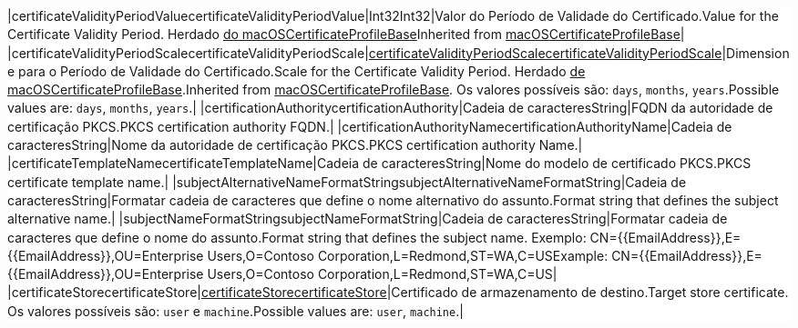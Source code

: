 |<span data-ttu-id="3ba64-194">certificateValidityPeriodValue</span><span class="sxs-lookup"><span data-stu-id="3ba64-194">certificateValidityPeriodValue</span></span>|<span data-ttu-id="3ba64-195">Int32</span><span class="sxs-lookup"><span data-stu-id="3ba64-195">Int32</span></span>|<span data-ttu-id="3ba64-196">Valor do Período de Validade do Certificado.</span><span class="sxs-lookup"><span data-stu-id="3ba64-196">Value for the Certificate Validity Period.</span></span> <span data-ttu-id="3ba64-197">Herdado [do macOSCertificateProfileBase](../resources/intune-deviceconfig-macoscertificateprofilebase.md)</span><span class="sxs-lookup"><span data-stu-id="3ba64-197">Inherited from [macOSCertificateProfileBase](../resources/intune-deviceconfig-macoscertificateprofilebase.md)</span></span>|
|<span data-ttu-id="3ba64-198">certificateValidityPeriodScale</span><span class="sxs-lookup"><span data-stu-id="3ba64-198">certificateValidityPeriodScale</span></span>|[<span data-ttu-id="3ba64-199">certificateValidityPeriodScale</span><span class="sxs-lookup"><span data-stu-id="3ba64-199">certificateValidityPeriodScale</span></span>](../resources/intune-shared-certificatevalidityperiodscale.md)|<span data-ttu-id="3ba64-200">Dimensione para o Período de Validade do Certificado.</span><span class="sxs-lookup"><span data-stu-id="3ba64-200">Scale for the Certificate Validity Period.</span></span> <span data-ttu-id="3ba64-201">Herdado [de macOSCertificateProfileBase](../resources/intune-deviceconfig-macoscertificateprofilebase.md).</span><span class="sxs-lookup"><span data-stu-id="3ba64-201">Inherited from [macOSCertificateProfileBase](../resources/intune-deviceconfig-macoscertificateprofilebase.md).</span></span> <span data-ttu-id="3ba64-202">Os valores possíveis são: `days`, `months`, `years`.</span><span class="sxs-lookup"><span data-stu-id="3ba64-202">Possible values are: `days`, `months`, `years`.</span></span>|
|<span data-ttu-id="3ba64-203">certificationAuthority</span><span class="sxs-lookup"><span data-stu-id="3ba64-203">certificationAuthority</span></span>|<span data-ttu-id="3ba64-204">Cadeia de caracteres</span><span class="sxs-lookup"><span data-stu-id="3ba64-204">String</span></span>|<span data-ttu-id="3ba64-205">FQDN da autoridade de certificação PKCS.</span><span class="sxs-lookup"><span data-stu-id="3ba64-205">PKCS certification authority FQDN.</span></span>|
|<span data-ttu-id="3ba64-206">certificationAuthorityName</span><span class="sxs-lookup"><span data-stu-id="3ba64-206">certificationAuthorityName</span></span>|<span data-ttu-id="3ba64-207">Cadeia de caracteres</span><span class="sxs-lookup"><span data-stu-id="3ba64-207">String</span></span>|<span data-ttu-id="3ba64-208">Nome da autoridade de certificação PKCS.</span><span class="sxs-lookup"><span data-stu-id="3ba64-208">PKCS certification authority Name.</span></span>|
|<span data-ttu-id="3ba64-209">certificateTemplateName</span><span class="sxs-lookup"><span data-stu-id="3ba64-209">certificateTemplateName</span></span>|<span data-ttu-id="3ba64-210">Cadeia de caracteres</span><span class="sxs-lookup"><span data-stu-id="3ba64-210">String</span></span>|<span data-ttu-id="3ba64-211">Nome do modelo de certificado PKCS.</span><span class="sxs-lookup"><span data-stu-id="3ba64-211">PKCS certificate template name.</span></span>|
|<span data-ttu-id="3ba64-212">subjectAlternativeNameFormatString</span><span class="sxs-lookup"><span data-stu-id="3ba64-212">subjectAlternativeNameFormatString</span></span>|<span data-ttu-id="3ba64-213">Cadeia de caracteres</span><span class="sxs-lookup"><span data-stu-id="3ba64-213">String</span></span>|<span data-ttu-id="3ba64-214">Formatar cadeia de caracteres que define o nome alternativo do assunto.</span><span class="sxs-lookup"><span data-stu-id="3ba64-214">Format string that defines the subject alternative name.</span></span>|
|<span data-ttu-id="3ba64-215">subjectNameFormatString</span><span class="sxs-lookup"><span data-stu-id="3ba64-215">subjectNameFormatString</span></span>|<span data-ttu-id="3ba64-216">Cadeia de caracteres</span><span class="sxs-lookup"><span data-stu-id="3ba64-216">String</span></span>|<span data-ttu-id="3ba64-217">Formatar cadeia de caracteres que define o nome do assunto.</span><span class="sxs-lookup"><span data-stu-id="3ba64-217">Format string that defines the subject name.</span></span> <span data-ttu-id="3ba64-218">Exemplo: CN={{EmailAddress}},E={{EmailAddress}},OU=Enterprise Users,O=Contoso Corporation,L=Redmond,ST=WA,C=US</span><span class="sxs-lookup"><span data-stu-id="3ba64-218">Example: CN={{EmailAddress}},E={{EmailAddress}},OU=Enterprise Users,O=Contoso Corporation,L=Redmond,ST=WA,C=US</span></span>|
|<span data-ttu-id="3ba64-219">certificateStore</span><span class="sxs-lookup"><span data-stu-id="3ba64-219">certificateStore</span></span>|[<span data-ttu-id="3ba64-220">certificateStore</span><span class="sxs-lookup"><span data-stu-id="3ba64-220">certificateStore</span></span>](../resources/intune-shared-certificatestore.md)|<span data-ttu-id="3ba64-221">Certificado de armazenamento de destino.</span><span class="sxs-lookup"><span data-stu-id="3ba64-221">Target store certificate.</span></span> <span data-ttu-id="3ba64-222">Os valores possíveis são: `user` e `machine`.</span><span class="sxs-lookup"><span data-stu-id="3ba64-222">Possible values are: `user`, `machine`.</span></span>|